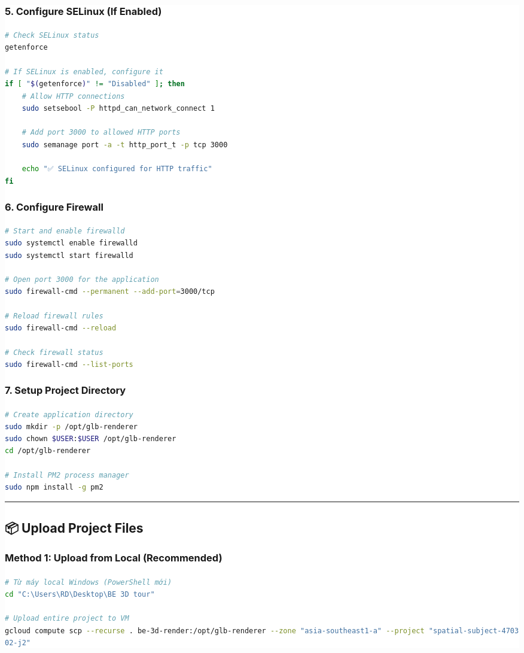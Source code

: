 ### **5. Configure SELinux (If Enabled)**
```bash
# Check SELinux status
getenforce

# If SELinux is enabled, configure it
if [ "$(getenforce)" != "Disabled" ]; then
    # Allow HTTP connections
    sudo setsebool -P httpd_can_network_connect 1
    
    # Add port 3000 to allowed HTTP ports
    sudo semanage port -a -t http_port_t -p tcp 3000
    
    echo "✅ SELinux configured for HTTP traffic"
fi
```

### **6. Configure Firewall**
```bash
# Start and enable firewalld
sudo systemctl enable firewalld
sudo systemctl start firewalld

# Open port 3000 for the application
sudo firewall-cmd --permanent --add-port=3000/tcp

# Reload firewall rules
sudo firewall-cmd --reload

# Check firewall status
sudo firewall-cmd --list-ports
```

### **7. Setup Project Directory**
```bash
# Create application directory
sudo mkdir -p /opt/glb-renderer
sudo chown $USER:$USER /opt/glb-renderer
cd /opt/glb-renderer

# Install PM2 process manager
sudo npm install -g pm2
```

---

## **📦 Upload Project Files**

### **Method 1: Upload from Local (Recommended)**
```bash
# Từ máy local Windows (PowerShell mới)
cd "C:\Users\RD\Desktop\BE 3D tour"

# Upload entire project to VM
gcloud compute scp --recurse . be-3d-render:/opt/glb-renderer --zone "asia-southeast1-a" --project "spatial-subject-470302-j2"
```

